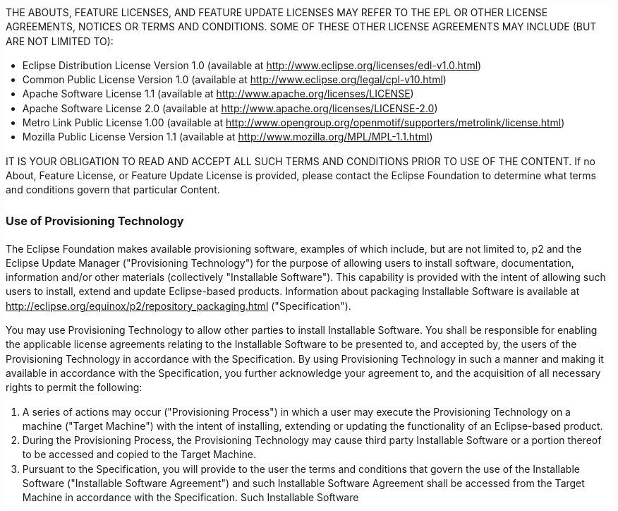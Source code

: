 <p>THE ABOUTS, FEATURE LICENSES, AND FEATURE UPDATE LICENSES MAY REFER TO THE
EPL OR OTHER LICENSE AGREEMENTS, NOTICES OR TERMS AND CONDITIONS. SOME OF THESE
OTHER LICENSE AGREEMENTS MAY INCLUDE (BUT ARE NOT LIMITED TO):</p>

<ul>
       <li>Eclipse Distribution License Version 1.0 (available at <a
       href="http://www.eclipse.org/licenses/edl-v10.html">http://www.eclipse.org/licenses/edl-v1.0.html</a>)</li>
       <li>Common Public License Version 1.0 (available at <a
       href="http://www.eclipse.org/legal/cpl-v10.html">http://www.eclipse.org/legal/cpl-v10.html</a>)</li>
       <li>Apache Software License 1.1 (available at <a
       href="http://www.apache.org/licenses/LICENSE">http://www.apache.org/licenses/LICENSE</a>)</li>
       <li>Apache Software License 2.0 (available at <a
       href="http://www.apache.org/licenses/LICENSE-2.0">http://www.apache.org/licenses/LICENSE-2.0</a>)</li>
       <li>Metro Link Public License 1.00 (available at <a
       href="http://www.opengroup.org/openmotif/supporters/metrolink/license.html">http://www.opengroup.org/openmotif/supporters/metrolink/license.html</a>)</li>
       <li>Mozilla Public License Version 1.1 (available at <a
       href="http://www.mozilla.org/MPL/MPL-1.1.html">http://www.mozilla.org/MPL/MPL-1.1.html</a>)</li>
</ul>

<p>IT IS YOUR OBLIGATION TO READ AND ACCEPT ALL SUCH TERMS AND CONDITIONS PRIOR
TO USE OF THE CONTENT. If no About, Feature License, or Feature Update License
is provided, please
contact the Eclipse Foundation to determine what terms and conditions govern
that particular Content.</p>


<h3>Use of Provisioning Technology</h3>

<p>The Eclipse Foundation makes available provisioning software, examples of
which include, but are not limited to, p2 and the Eclipse
   Update Manager (&quot;Provisioning Technology&quot;) for the purpose of
   allowing users to install software, documentation, information and/or
   other materials (collectively &quot;Installable Software&quot;). This
   capability is provided with the intent of allowing such users to
   install, extend and update Eclipse-based products. Information about
   packaging Installable Software is available at <a
       href="http://eclipse.org/equinox/p2/repository_packaging.html">http://eclipse.org/equinox/p2/repository_packaging.html</a>
   (&quot;Specification&quot;).</p>

<p>You may use Provisioning Technology to allow other parties to install
Installable Software. You shall be responsible for enabling the
   applicable license agreements relating to the Installable Software to be
   presented to, and accepted by, the users of the Provisioning Technology
   in accordance with the Specification. By using Provisioning Technology in
   such a manner and making it available in accordance with the
   Specification, you further acknowledge your agreement to, and the
   acquisition of all necessary rights to permit the following:</p>

<ol>
       <li>A series of actions may occur (&quot;Provisioning Process&quot;) in
       which a user may execute the Provisioning Technology
       on a machine (&quot;Target Machine&quot;) with the intent of installing,
       extending or updating the functionality of an Eclipse-based
       product.</li>
       <li>During the Provisioning Process, the Provisioning Technology may
       cause third party Installable Software or a portion thereof to be
       accessed and copied to the Target Machine.</li>
       <li>Pursuant to the Specification, you will provide to the user the
       terms and conditions that govern the use of the Installable
       Software (&quot;Installable Software Agreement&quot;) and such
       Installable Software Agreement shall be accessed from the Target
       Machine in accordance with the Specification. Such Installable Software